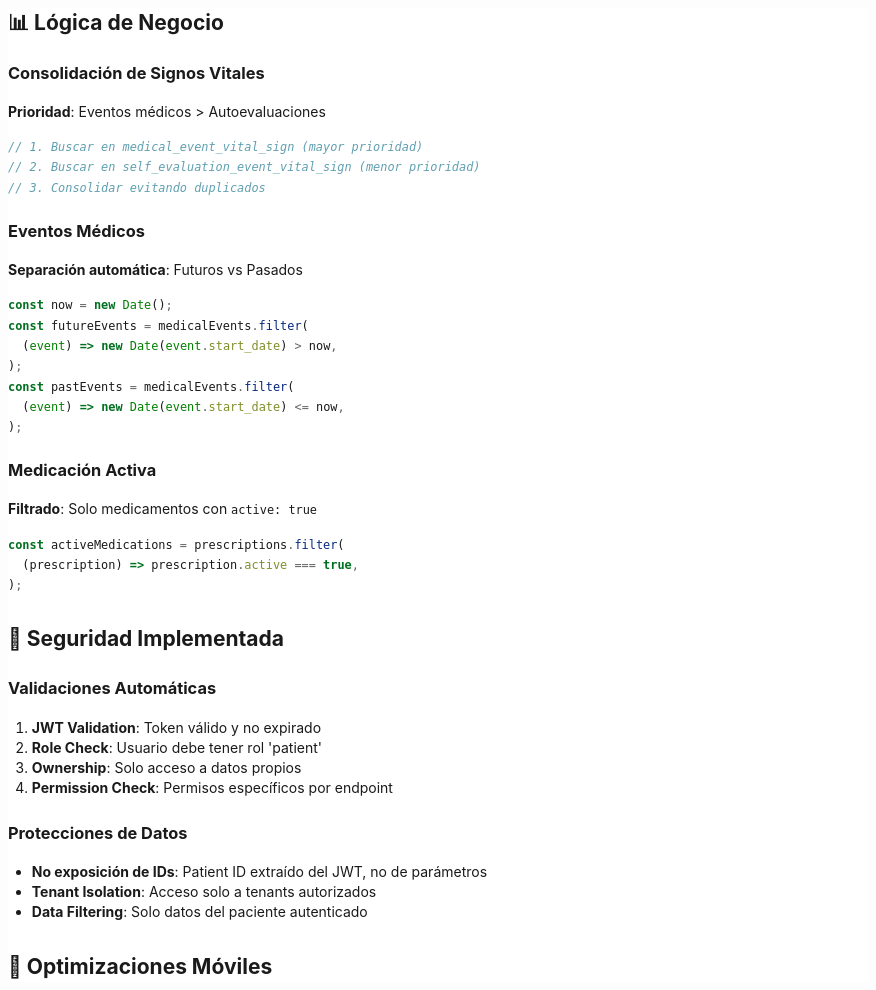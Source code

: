 ## 📊 Lógica de Negocio

### Consolidación de Signos Vitales

**Prioridad**: Eventos médicos > Autoevaluaciones

```typescript
// 1. Buscar en medical_event_vital_sign (mayor prioridad)
// 2. Buscar en self_evaluation_event_vital_sign (menor prioridad)
// 3. Consolidar evitando duplicados
```

### Eventos Médicos

**Separación automática**: Futuros vs Pasados

```typescript
const now = new Date();
const futureEvents = medicalEvents.filter(
  (event) => new Date(event.start_date) > now,
);
const pastEvents = medicalEvents.filter(
  (event) => new Date(event.start_date) <= now,
);
```

### Medicación Activa

**Filtrado**: Solo medicamentos con `active: true`

```typescript
const activeMedications = prescriptions.filter(
  (prescription) => prescription.active === true,
);
```

## 🔐 Seguridad Implementada

### Validaciones Automáticas

1. **JWT Validation**: Token válido y no expirado
2. **Role Check**: Usuario debe tener rol 'patient'
3. **Ownership**: Solo acceso a datos propios
4. **Permission Check**: Permisos específicos por endpoint

### Protecciones de Datos

- **No exposición de IDs**: Patient ID extraído del JWT, no de parámetros
- **Tenant Isolation**: Acceso solo a tenants autorizados
- **Data Filtering**: Solo datos del paciente autenticado

## 📱 Optimizaciones Móviles
